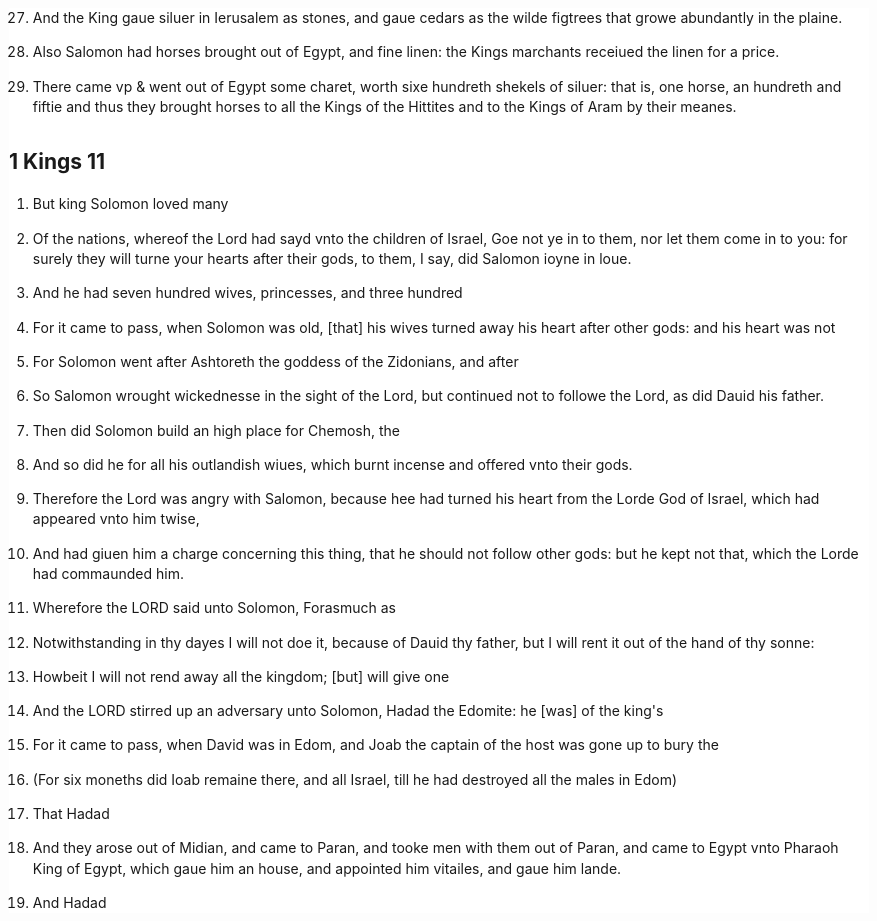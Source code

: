 27. And the King gaue siluer in Ierusalem as stones, and gaue cedars as the wilde figtrees that growe abundantly in the plaine.

28. Also Salomon had horses brought out of Egypt, and fine linen: the Kings marchants receiued the linen for a price.

29. There came vp & went out of Egypt some charet, worth sixe hundreth shekels of siluer: that is, one horse, an hundreth and fiftie and thus they brought horses to all the Kings of the Hittites and to the Kings of Aram by their meanes.

## 1 Kings 11

1. But king Solomon loved many 

2. Of the nations, whereof the Lord had sayd vnto the children of Israel, Goe not ye in to them, nor let them come in to you: for surely they will turne your hearts after their gods, to them, I say, did Salomon ioyne in loue.

3. And he had seven hundred wives, princesses, and three hundred 

4. For it came to pass, when Solomon was old, [that] his wives turned away his heart after other gods: and his heart was not 

5. For Solomon went after Ashtoreth the goddess of the Zidonians, and after 

6. So Salomon wrought wickednesse in the sight of the Lord, but continued not to followe the Lord, as did Dauid his father.

7. Then did Solomon build an high place for Chemosh, the 

8. And so did he for all his outlandish wiues, which burnt incense and offered vnto their gods.

9. Therefore the Lord was angry with Salomon, because hee had turned his heart from the Lorde God of Israel, which had appeared vnto him twise,

10. And had giuen him a charge concerning this thing, that he should not follow other gods: but he kept not that, which the Lorde had commaunded him.

11. Wherefore the LORD said unto Solomon, Forasmuch as 

12. Notwithstanding in thy dayes I will not doe it, because of Dauid thy father, but I will rent it out of the hand of thy sonne:

13. Howbeit I will not rend away all the kingdom; [but] will give one 

14. And the LORD stirred up an adversary unto Solomon, Hadad the Edomite: he [was] of the king's 

15. For it came to pass, when David was in Edom, and Joab the captain of the host was gone up to bury the 

16. (For six moneths did Ioab remaine there, and all Israel, till he had destroyed all the males in Edom)

17. That Hadad 

18. And they arose out of Midian, and came to Paran, and tooke men with them out of Paran, and came to Egypt vnto Pharaoh King of Egypt, which gaue him an house, and appointed him vitailes, and gaue him lande.

19. And Hadad 
